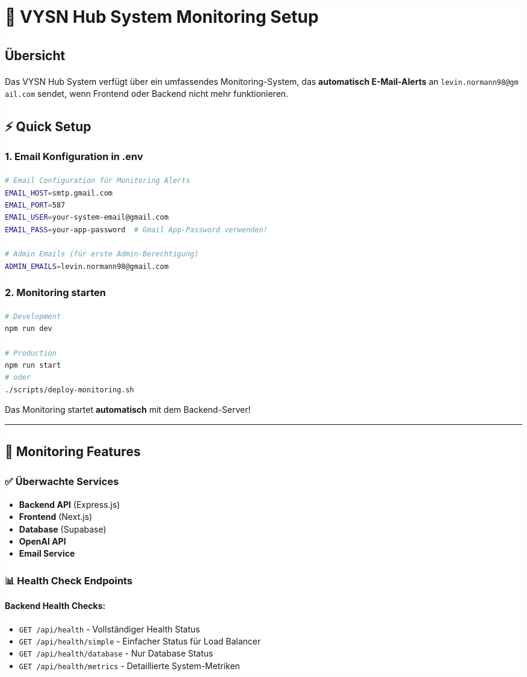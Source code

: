 # 🚨 VYSN Hub System Monitoring Setup

## Übersicht

Das VYSN Hub System verfügt über ein umfassendes Monitoring-System, das **automatisch E-Mail-Alerts** an `levin.normann98@gmail.com` sendet, wenn Frontend oder Backend nicht mehr funktionieren.

## ⚡ Quick Setup

### 1. Email Konfiguration in .env
```bash
# Email Configuration für Monitoring Alerts
EMAIL_HOST=smtp.gmail.com
EMAIL_PORT=587
EMAIL_USER=your-system-email@gmail.com
EMAIL_PASS=your-app-password  # Gmail App-Password verwenden!

# Admin Emails (für erste Admin-Berechtigung)
ADMIN_EMAILS=levin.normann98@gmail.com
```

### 2. Monitoring starten
```bash
# Development
npm run dev

# Production
npm run start
# oder
./scripts/deploy-monitoring.sh
```

Das Monitoring startet **automatisch** mit dem Backend-Server!

---

## 🔧 Monitoring Features

### ✅ **Überwachte Services**
- **Backend API** (Express.js)
- **Frontend** (Next.js)
- **Database** (Supabase)
- **OpenAI API**
- **Email Service**

### 📊 **Health Check Endpoints**

#### Backend Health Checks:
- `GET /api/health` - Vollständiger Health Status
- `GET /api/health/simple` - Einfacher Status für Load Balancer
- `GET /api/health/database` - Nur Database Status
- `GET /api/health/metrics` - Detaillierte System-Metriken
